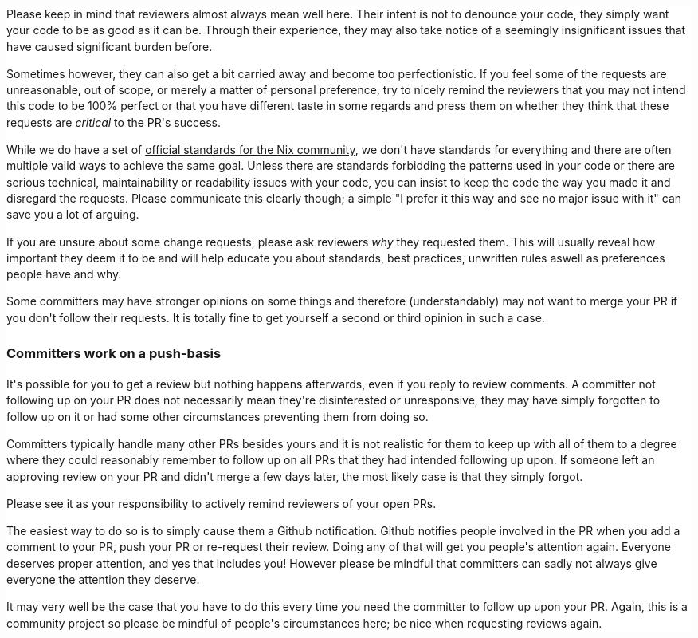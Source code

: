 Please keep in mind that reviewers almost always mean well here.
Their intent is not to denounce your code, they simply want your code to be as good as it can be.
Through their experience, they may also take notice of a seemingly insignificant issues that have caused significant burden before.

Sometimes however, they can also get a bit carried away and become too perfectionistic.
If you feel some of the requests are unreasonable, out of scope, or merely a matter of personal preference, try to nicely remind the reviewers that you may not intend this code to be 100% perfect or that you have different taste in some regards and press them on whether they think that these requests are *critical* to the PR's success.

While we do have a set of [official standards for the Nix community](https://github.com/NixOS/rfcs/), we don't have standards for everything and there are often multiple valid ways to achieve the same goal.
Unless there are standards forbidding the patterns used in your code or there are serious technical, maintainability or readability issues with your code, you can insist to keep the code the way you made it and disregard the requests.
Please communicate this clearly though; a simple "I prefer it this way and see no major issue with it" can save you a lot of arguing.

If you are unsure about some change requests, please ask reviewers *why* they requested them.
This will usually reveal how important they deem it to be and will help educate you about standards, best practices, unwritten rules aswell as preferences people have and why.

Some committers may have stronger opinions on some things and therefore (understandably) may not want to merge your PR if you don't follow their requests.
It is totally fine to get yourself a second or third opinion in such a case.

### Committers work on a push-basis

It's possible for you to get a review but nothing happens afterwards, even if you reply to review comments.
A committer not following up on your PR does not necessarily mean they're disinterested or unresponsive, they may have simply forgotten to follow up on it or had some other circumstances preventing them from doing so.

Committers typically handle many other PRs besides yours and it is not realistic for them to keep up with all of them to a degree where they could reasonably remember to follow up on all PRs that they had intended following up upon.
If someone left an approving review on your PR and didn't merge a few days later, the most likely case is that they simply forgot.

Please see it as your responsibility to actively remind reviewers of your open PRs.

The easiest way to do so is to simply cause them a Github notification.
Github notifies people involved in the PR when you add a comment to your PR, push your PR or re-request their review.
Doing any of that will get you people's attention again.
Everyone deserves proper attention, and yes that includes you!
However please be mindful that committers can sadly not always give everyone the attention they deserve.

It may very well be the case that you have to do this every time you need the committer to follow up upon your PR.
Again, this is a community project so please be mindful of people's circumstances here; be nice when requesting reviews again.
